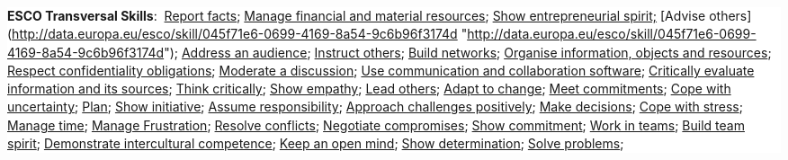 **ESCO Transversal Skills**:  [Report facts](http://data.europa.eu/esco/skill/be6ab363-3de1-427f-a8ef-85d5b0250822 "http://data.europa.eu/esco/skill/be6ab363-3de1-427f-a8ef-85d5b0250822"); [Manage financial and material resources](http://data.europa.eu/esco/skill/1ddc021d-d818-4731-904f-842d7491f419 "http://data.europa.eu/esco/skill/1ddc021d-d818-4731-904f-842d7491f419"); [Show entrepreneurial spirit;](http://data.europa.eu/esco/skill/bdcf429c-5ccf-4c3d-bb61-4c987573a35e "http://data.europa.eu/esco/skill/bdcf429c-5ccf-4c3d-bb61-4c987573a35e") [Advise others](http://data.europa.eu/esco/skill/045f71e6-0699-4169-8a54-9c6b96f3174d "http://data.europa.eu/esco/skill/045f71e6-0699-4169-8a54-9c6b96f3174d"); [Address an audience](http://data.europa.eu/esco/skill/609a8ac1-9d29-4237-9886-596dbbe7ca8a "http://data.europa.eu/esco/skill/609a8ac1-9d29-4237-9886-596dbbe7ca8a"); [Instruct others](http://data.europa.eu/esco/skill/699e7c26-6502-4e78-a823-3656ff5a5b8b "http://data.europa.eu/esco/skill/699e7c26-6502-4e78-a823-3656ff5a5b8b"); [Build networks](http://data.europa.eu/esco/skill/bf983f2a-e941-4646-811d-cc81060cb53f "http://data.europa.eu/esco/skill/bf983f2a-e941-4646-811d-cc81060cb53f"); [Organise information, objects and resources](http://data.europa.eu/esco/skill/6b305973-8993-475f-bd8a-daf037c61401 "http://data.europa.eu/esco/skill/6b305973-8993-475f-bd8a-daf037c61401"); [Respect confidentiality obligations](http://data.europa.eu/esco/skill/e37d64dc-0f05-4ee8-b065-bf76f70d8f5c "http://data.europa.eu/esco/skill/e37d64dc-0f05-4ee8-b065-bf76f70d8f5c"); [Moderate a discussion](http://data.europa.eu/esco/skill/5b46f572-7ced-4efd-b270-a81a164d521c "http://data.europa.eu/esco/skill/5b46f572-7ced-4efd-b270-a81a164d521c"); [Use communication and collaboration software](http://data.europa.eu/esco/skill/b080a008-a35d-4bd0-92e9-edf3773bb2b7 "http://data.europa.eu/esco/skill/b080a008-a35d-4bd0-92e9-edf3773bb2b7"); [Critically evaluate information and its sources](http://data.europa.eu/esco/skill/db33c0f3-43ee-4ba3-ba47-9269ac837697 "http://data.europa.eu/esco/skill/db33c0f3-43ee-4ba3-ba47-9269ac837697"); [Think critically](http://data.europa.eu/esco/skill/7dd94ad3-13d6-43fe-8b94-51fcbf67ced9 "http://data.europa.eu/esco/skill/7dd94ad3-13d6-43fe-8b94-51fcbf67ced9"); [Show empathy](http://data.europa.eu/esco/skill/77b636e8-fab3-41a8-8022-1e0a354059dc "http://data.europa.eu/esco/skill/77b636e8-fab3-41a8-8022-1e0a354059dc"); [Lead others](http://data.europa.eu/esco/skill/75d8e5d9-bef3-418b-9011-01bff9f27207 "http://data.europa.eu/esco/skill/75d8e5d9-bef3-418b-9011-01bff9f27207"); [Adapt to change](http://data.europa.eu/esco/skill/49de9958-2aa4-4eef-a89d-fe5d5bcd28c4 "http://data.europa.eu/esco/skill/49de9958-2aa4-4eef-a89d-fe5d5bcd28c4"); [Meet commitments](http://data.europa.eu/esco/skill/113b4428-0a31-4199-8496-070af7854b91 "http://data.europa.eu/esco/skill/113b4428-0a31-4199-8496-070af7854b91"); [Cope with uncertainty](http://data.europa.eu/esco/skill/5cd1930c-278d-4929-b413-27352f5b3687 "http://data.europa.eu/esco/skill/5cd1930c-278d-4929-b413-27352f5b3687"); [Plan](http://data.europa.eu/esco/skill/e49f4158-9d4c-425d-bf32-dfe89b19840a "http://data.europa.eu/esco/skill/e49f4158-9d4c-425d-bf32-dfe89b19840a"); [Show initiative](http://data.europa.eu/esco/skill/001115fb-569f-4ee6-8381-c6807ef2527f "http://data.europa.eu/esco/skill/001115fb-569f-4ee6-8381-c6807ef2527f"); [Assume responsibility](http://data.europa.eu/esco/skill/199f7919-5114-41b6-b6a5-41e0e4896ec1 "http://data.europa.eu/esco/skill/199f7919-5114-41b6-b6a5-41e0e4896ec1"); [Approach challenges positively](http://data.europa.eu/esco/skill/469748ce-051a-407e-9099-0c9415ac2705 "http://data.europa.eu/esco/skill/469748ce-051a-407e-9099-0c9415ac2705"); [Make decisions](http://data.europa.eu/esco/skill/d62d2b4c-a6f8-439e-8a1b-4f29ab5f2c47 "http://data.europa.eu/esco/skill/d62d2b4c-a6f8-439e-8a1b-4f29ab5f2c47"); [Cope with stress](http://data.europa.eu/esco/skill/7a147904-22b3-498a-b4d9-7bceeb86b45d "http://data.europa.eu/esco/skill/7a147904-22b3-498a-b4d9-7bceeb86b45d"); [Manage time](http://data.europa.eu/esco/skill/d9013e0e-e937-43d5-ab71-0e917ee882b8 "http://data.europa.eu/esco/skill/d9013e0e-e937-43d5-ab71-0e917ee882b8"); [Manage Frustration](http://data.europa.eu/esco/skill/1d1fedcb-4995-44ac-90f5-f31a157ce512 "http://data.europa.eu/esco/skill/1d1fedcb-4995-44ac-90f5-f31a157ce512"); [Resolve conflicts](http://data.europa.eu/esco/skill/96de2e86-e287-41f2-88ab-15a2343afc6f "http://data.europa.eu/esco/skill/96de2e86-e287-41f2-88ab-15a2343afc6f"); [Negotiate compromises](http://data.europa.eu/esco/skill/7954861c-86d4-4529-afbb-2c23dab9ac74 "http://data.europa.eu/esco/skill/7954861c-86d4-4529-afbb-2c23dab9ac74"); [Show commitment](http://data.europa.eu/esco/skill/1fce1197-3a5b-45b7-8797-575cd3b57a01 "http://data.europa.eu/esco/skill/1fce1197-3a5b-45b7-8797-575cd3b57a01"); [Work in teams](http://data.europa.eu/esco/skill/60c78287-22eb-4103-9c8c-28deaa460da0 "http://data.europa.eu/esco/skill/60c78287-22eb-4103-9c8c-28deaa460da0"); [Build team spirit](http://data.europa.eu/esco/skill/b19e0820-a96f-4c0a-a724-3c056180c1b3 "http://data.europa.eu/esco/skill/b19e0820-a96f-4c0a-a724-3c056180c1b3"); [Demonstrate intercultural competence](http://data.europa.eu/esco/skill/c10d5d87-36cf-42f5-8a12-e560fb5f4af8 "http://data.europa.eu/esco/skill/c10d5d87-36cf-42f5-8a12-e560fb5f4af8"); [Keep an open mind](http://data.europa.eu/esco/skill/fd89f784-88dc-4d35-abd7-86aa073cab12 "http://data.europa.eu/esco/skill/fd89f784-88dc-4d35-abd7-86aa073cab12"); [Show determination](http://data.europa.eu/esco/skill/19a64e91-bfe3-4c48-9225-3bb1229b12f0 "http://data.europa.eu/esco/skill/19a64e91-bfe3-4c48-9225-3bb1229b12f0"); [Solve problems](http://data.europa.eu/esco/skill/adc6dc11-3376-467b-96c5-9b0a21edc869 "http://data.europa.eu/esco/skill/adc6dc11-3376-467b-96c5-9b0a21edc869");